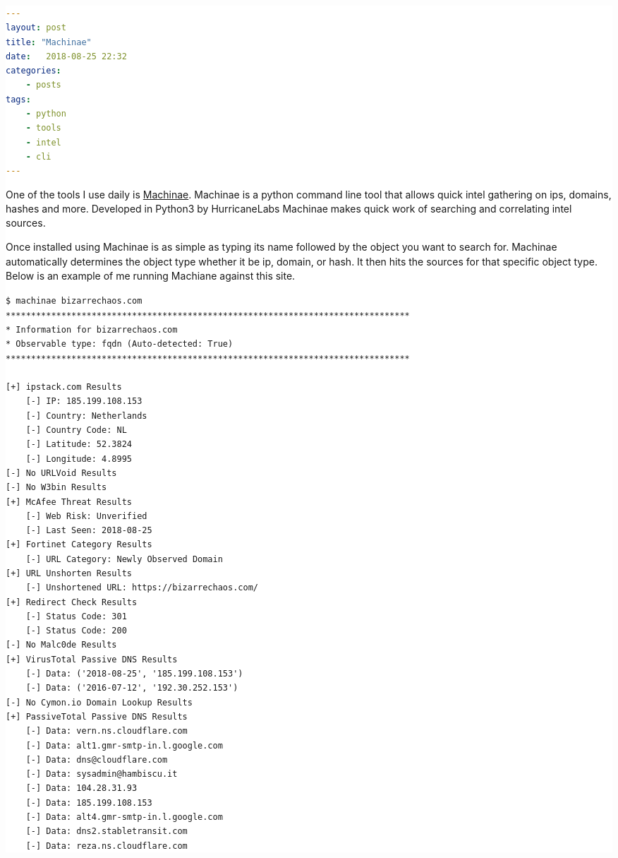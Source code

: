 ```yaml
---
layout: post
title: "Machinae"
date:	2018-08-25 22:32
categories:
    - posts
tags:
    - python
    - tools
    - intel
    - cli
---
```


One of the tools I use daily is [Machinae](https://github.com/HurricaneLabs/machinae). Machinae is a python command line tool that allows quick intel gathering on ips, domains, hashes and more. Developed in Python3 by HurricaneLabs Machinae makes quick work of searching and correlating intel sources.

Once installed using Machinae is as simple as typing its name followed by the object you want to search for. Machinae automatically determines the object type whether it be ip, domain, or hash. It then hits the sources for that specific object type. Below is an example of me running Machiane against this site.

```
$ machinae bizarrechaos.com
********************************************************************************
* Information for bizarrechaos.com
* Observable type: fqdn (Auto-detected: True)
********************************************************************************

[+] ipstack.com Results
    [-] IP: 185.199.108.153
    [-] Country: Netherlands
    [-] Country Code: NL
    [-] Latitude: 52.3824
    [-] Longitude: 4.8995
[-] No URLVoid Results
[-] No W3bin Results
[+] McAfee Threat Results
    [-] Web Risk: Unverified
    [-] Last Seen: 2018-08-25
[+] Fortinet Category Results
    [-] URL Category: Newly Observed Domain
[+] URL Unshorten Results
    [-] Unshortened URL: https://bizarrechaos.com/
[+] Redirect Check Results
    [-] Status Code: 301
    [-] Status Code: 200
[-] No Malc0de Results
[+] VirusTotal Passive DNS Results
    [-] Data: ('2018-08-25', '185.199.108.153')
    [-] Data: ('2016-07-12', '192.30.252.153')
[-] No Cymon.io Domain Lookup Results
[+] PassiveTotal Passive DNS Results
    [-] Data: vern.ns.cloudflare.com
    [-] Data: alt1.gmr-smtp-in.l.google.com
    [-] Data: dns@cloudflare.com
    [-] Data: sysadmin@hambiscu.it
    [-] Data: 104.28.31.93
    [-] Data: 185.199.108.153
    [-] Data: alt4.gmr-smtp-in.l.google.com
    [-] Data: dns2.stabletransit.com
    [-] Data: reza.ns.cloudflare.com
```